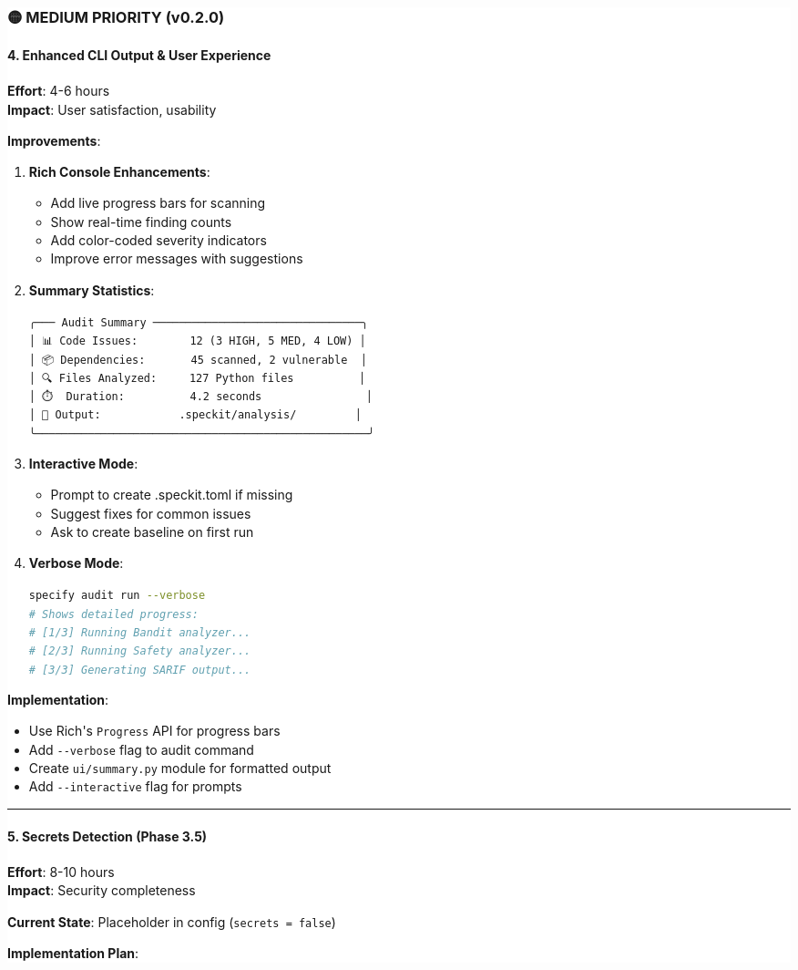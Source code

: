 
### 🟡 MEDIUM PRIORITY (v0.2.0)

#### 4. Enhanced CLI Output & User Experience
**Effort**: 4-6 hours  
**Impact**: User satisfaction, usability

**Improvements**:

1. **Rich Console Enhancements**:
   - Add live progress bars for scanning
   - Show real-time finding counts
   - Add color-coded severity indicators
   - Improve error messages with suggestions

2. **Summary Statistics**:
   ```
   ╭─── Audit Summary ────────────────────────────────╮
   │ 📊 Code Issues:        12 (3 HIGH, 5 MED, 4 LOW) │
   │ 📦 Dependencies:       45 scanned, 2 vulnerable  │
   │ 🔍 Files Analyzed:     127 Python files          │
   │ ⏱️  Duration:          4.2 seconds                │
   │ 📄 Output:            .speckit/analysis/         │
   ╰───────────────────────────────────────────────────╯
   ```

3. **Interactive Mode**:
   - Prompt to create .speckit.toml if missing
   - Suggest fixes for common issues
   - Ask to create baseline on first run

4. **Verbose Mode**:
   ```bash
   specify audit run --verbose
   # Shows detailed progress:
   # [1/3] Running Bandit analyzer...
   # [2/3] Running Safety analyzer...
   # [3/3] Generating SARIF output...
   ```

**Implementation**:
- Use Rich's `Progress` API for progress bars
- Add `--verbose` flag to audit command
- Create `ui/summary.py` module for formatted output
- Add `--interactive` flag for prompts

---

#### 5. Secrets Detection (Phase 3.5)
**Effort**: 8-10 hours  
**Impact**: Security completeness

**Current State**: Placeholder in config (`secrets = false`)

**Implementation Plan**:
